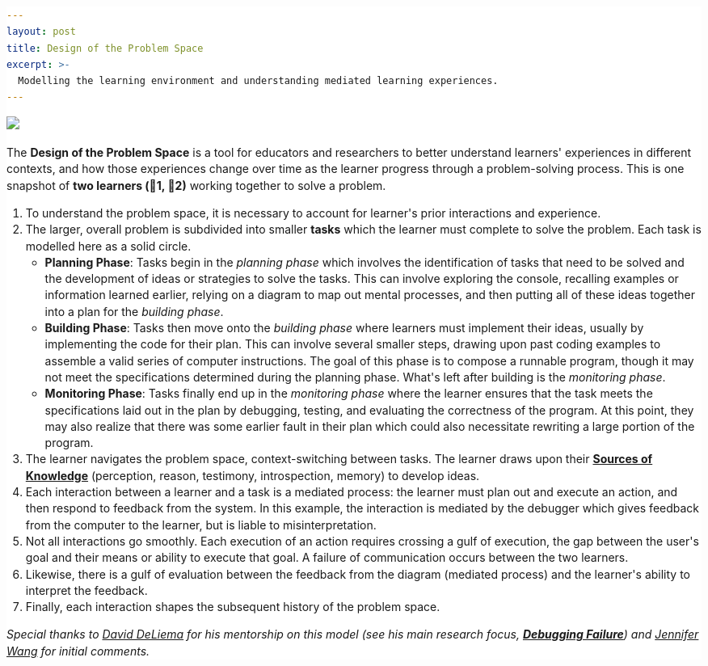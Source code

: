 ```yaml
---
layout: post
title: Design of the Problem Space
excerpt: >-
  Modelling the learning environment and understanding mediated learning experiences.
---
```


<img src="https://docs.google.com/drawings/d/e/2PACX-1vSVDZCObmUWgTZfHbuUARXNfT25nvma6YmLHXUQvHRsM7_PKejWxNZBKNzK0O3LxKu3YvekyG6WY5TM/pub?w=1584&amp;h=1008" style="width: 100%;">

The **Design of the Problem Space** is a tool for educators and researchers to
better understand learners' experiences in different contexts, and how those
experiences change over time as the learner progress through a problem-solving
process. This is one snapshot of **two learners (🖤1, 🖤2)** working together
to solve a problem.

1. To understand the problem space, it is necessary to account for learner's
   prior interactions and experience.
2. The larger, overall problem is subdivided into smaller **tasks** which the
   learner must complete to solve the problem. Each task is modelled here as a
solid circle.
   - **Planning Phase**: Tasks begin in the *planning phase* which involves the
     identification of tasks that need to be solved and the development of
ideas or strategies to solve the tasks. This can involve exploring the console,
recalling examples or information learned earlier, relying on a diagram to map
out mental processes, and then putting all of these ideas together into a plan
for the *building phase*.
   - **Building Phase**: Tasks then move onto the *building phase* where
     learners must implement their ideas, usually by implementing the code for
their plan. This can involve several smaller steps, drawing upon past coding
examples to assemble a valid series of computer instructions. The goal of this
phase is to compose a runnable program, though it may not meet the
specifications determined during the planning phase. What's left after building
is the *monitoring phase*.
   - **Monitoring Phase**: Tasks finally end up in the *monitoring phase* where
   the learner ensures that the task meets the specifications laid out in the
plan by debugging, testing, and evaluating the correctness of the program. At
this point, they may also realize that there was some earlier fault in their
plan which could also necessitate rewriting a large portion of the program.
3. The learner navigates the problem space, context-switching between tasks.
   The learner draws upon their **[Sources of Knowledge][]** (perception,
reason, testimony, introspection, memory) to develop ideas.
4. Each interaction between a learner and a task is a mediated process: the
   learner must plan out and execute an action, and then respond to feedback
from the system. In this example, the interaction is mediated by the debugger
which gives feedback from the computer to the learner, but is liable to
misinterpretation.
5. Not all interactions go smoothly. Each execution of an action requires
   crossing a gulf of execution, the gap between the user's goal and their
means or ability to execute that goal. A failure of communication occurs
between the two learners.
6. Likewise, there is a gulf of evaluation between the feedback from the
   diagram (mediated process) and the learner's ability to interpret the
feedback.
7. Finally, each interaction shapes the subsequent history of the problem
   space.

[Sources of Knowledge]: http://www.oxfordhandbooks.com/view/10.1093/oxfordhb/9780195301700.001.0001/oxfordhb-9780195301700-e-3

*Special thanks to [David DeLiema][] for his mentorship on this model (see his
main research focus, **[Debugging Failure][]**) and [Jennifer Wang][] for
initial comments.*

[David DeLiema]: http://www.david-deliema.com/
[Debugging Failure]: http://www.david-deliema.com/motivation/
[Jennifer Wang]: https://scholar.google.com/citations?user=TP1dcooAAAAJ&hl=en
